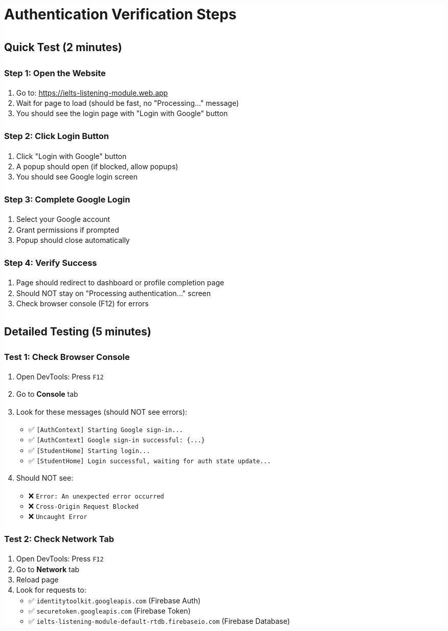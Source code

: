 # Authentication Verification Steps

## Quick Test (2 minutes)

### Step 1: Open the Website
1. Go to: https://ielts-listening-module.web.app
2. Wait for page to load (should be fast, no "Processing..." message)
3. You should see the login page with "Login with Google" button

### Step 2: Click Login Button
1. Click "Login with Google" button
2. A popup should open (if blocked, allow popups)
3. You should see Google login screen

### Step 3: Complete Google Login
1. Select your Google account
2. Grant permissions if prompted
3. Popup should close automatically

### Step 4: Verify Success
1. Page should redirect to dashboard or profile completion page
2. Should NOT stay on "Processing authentication..." screen
3. Check browser console (F12) for errors

## Detailed Testing (5 minutes)

### Test 1: Check Browser Console
1. Open DevTools: Press `F12`
2. Go to **Console** tab
3. Look for these messages (should NOT see errors):
   - ✅ `[AuthContext] Starting Google sign-in...`
   - ✅ `[AuthContext] Google sign-in successful: {...}`
   - ✅ `[StudentHome] Starting login...`
   - ✅ `[StudentHome] Login successful, waiting for auth state update...`

4. Should NOT see:
   - ❌ `Error: An unexpected error occurred`
   - ❌ `Cross-Origin Request Blocked`
   - ❌ `Uncaught Error`

### Test 2: Check Network Tab
1. Open DevTools: Press `F12`
2. Go to **Network** tab
3. Reload page
4. Look for requests to:
   - ✅ `identitytoolkit.googleapis.com` (Firebase Auth)
   - ✅ `securetoken.googleapis.com` (Firebase Token)
   - ✅ `ielts-listening-module-default-rtdb.firebaseio.com` (Firebase Database)
